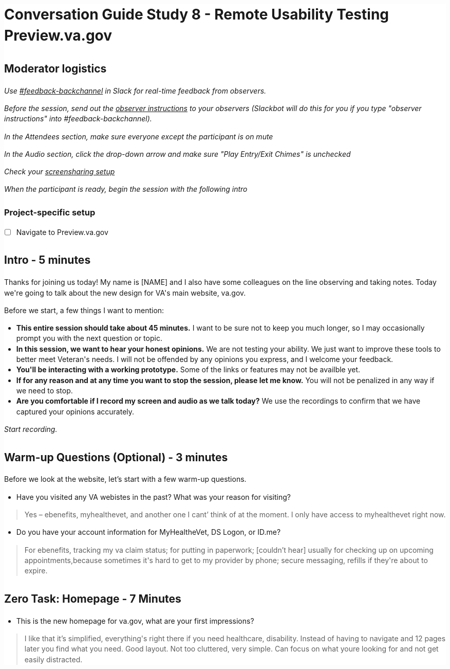 # Conversation Guide Study 8 - Remote Usability Testing Preview.va.gov

## Moderator logistics

*Use [#feedback-backchannel](https://dsva.slack.com/messages/C40B45NJK/details/) in Slack for real-time feedback from observers.*

*Before the session, send out the [observer instructions](https://github.com/department-of-veterans-affairs/va.gov-team/blob/master/platform/research/during-research/howto-observer-instructions.md) to your observers (Slackbot will do this for you if you type "observer instructions" into #feedback-backchannel).*

*In the Attendees section, make sure everyone except the participant is on mute*

*In the Audio section, click the drop-down arrow and make sure "Play Entry/Exit Chimes" is unchecked*

*Check your [screensharing setup](https://github.com/department-of-veterans-affairs/va.gov-team/blob/master/platform/working-with-vsp/policies-work-norms/sharing-your-screen.md)*

*When the participant is ready, begin the session with the following intro*

### Project-specific setup

- [ ] Navigate to Preview.va.gov

## Intro - 5 minutes

Thanks for joining us today! My name is [NAME] and I also have some colleagues on the line observing and taking notes. Today we're going to talk about the new design for VA's main website, va.gov.

Before we start, a few things I want to mention:

- **This entire session should take about 45 minutes.** I want to be sure not to keep you much longer, so I may occasionally prompt you with the next question or topic.
- **In this session, we want to hear your honest opinions.** We are not testing your ability. We just want to improve these tools to better meet Veteran's needs. I will not be offended by any opinions you express, and I welcome your feedback.
- **You'll be interacting with a working prototype.** Some of the links or features may not be availble yet.
- **If for any reason and at any time you want to stop the session, please let me know.** You will not be penalized in any way if we need to stop.
- **Are you comfortable if I record my screen and audio as we talk today?** We use the recordings to confirm that we have captured your opinions accurately.

*Start recording.*

## Warm-up Questions (Optional) - 3 minutes

Before we look at the website, let’s start with a few warm-up questions.

- Have you visited any VA webistes in the past? What was your reason for visiting?
> Yes – ebenefits, myhealthevet, and another one I cant’ think of at the moment. I only have access to myhealthevet right now.
- Do you have your account information for MyHealtheVet, DS Logon, or ID.me?
> For ebenefits, tracking my va claim status; for putting in paperwork; [couldn’t hear] usually for checking up on upcoming appointments,because sometimes it's hard to get to my provider by phone; secure messaging, refills if they're about to expire.  
## Zero Task: Homepage - 7 Minutes
- This is the new homepage for va.gov, what are your first impressions?
>	I like that it’s simplified, everything's right there if you need healthcare, disability. Instead of having to navigate and 12 pages later you find what you need. Good layout. Not too cluttered, very simple. Can focus on what youre looking for and not get easily distracted.